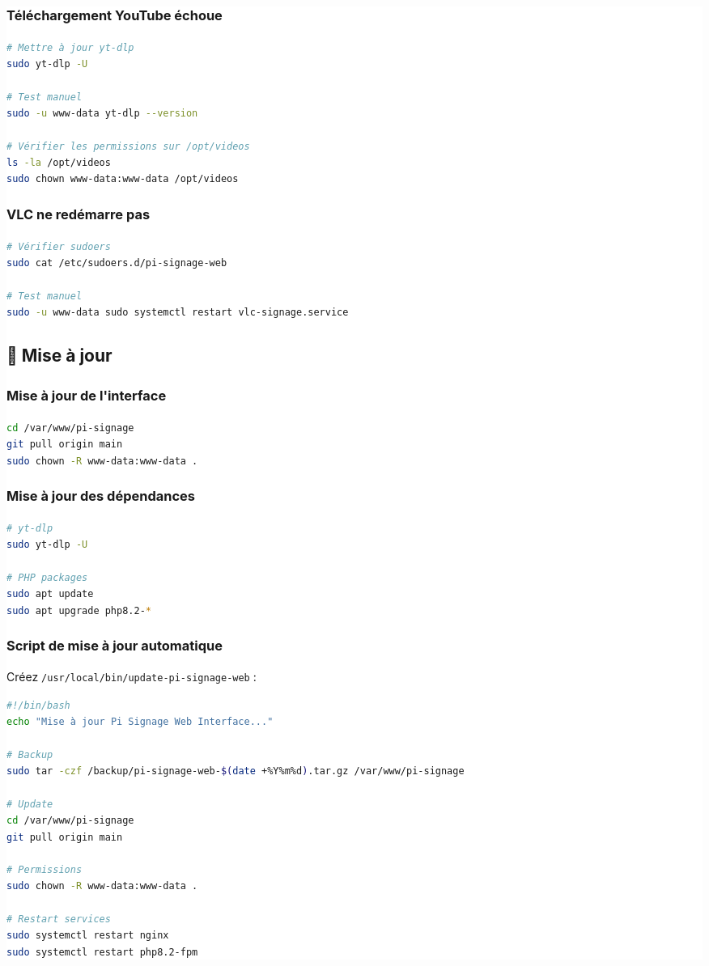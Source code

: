 ### Téléchargement YouTube échoue

```bash
# Mettre à jour yt-dlp
sudo yt-dlp -U

# Test manuel
sudo -u www-data yt-dlp --version

# Vérifier les permissions sur /opt/videos
ls -la /opt/videos
sudo chown www-data:www-data /opt/videos
```

### VLC ne redémarre pas

```bash
# Vérifier sudoers
sudo cat /etc/sudoers.d/pi-signage-web

# Test manuel
sudo -u www-data sudo systemctl restart vlc-signage.service
```

## 🔄 Mise à jour

### Mise à jour de l'interface

```bash
cd /var/www/pi-signage
git pull origin main
sudo chown -R www-data:www-data .
```

### Mise à jour des dépendances

```bash
# yt-dlp
sudo yt-dlp -U

# PHP packages
sudo apt update
sudo apt upgrade php8.2-*
```

### Script de mise à jour automatique

Créez `/usr/local/bin/update-pi-signage-web` :

```bash
#!/bin/bash
echo "Mise à jour Pi Signage Web Interface..."

# Backup
sudo tar -czf /backup/pi-signage-web-$(date +%Y%m%d).tar.gz /var/www/pi-signage

# Update
cd /var/www/pi-signage
git pull origin main

# Permissions
sudo chown -R www-data:www-data .

# Restart services
sudo systemctl restart nginx
sudo systemctl restart php8.2-fpm
```